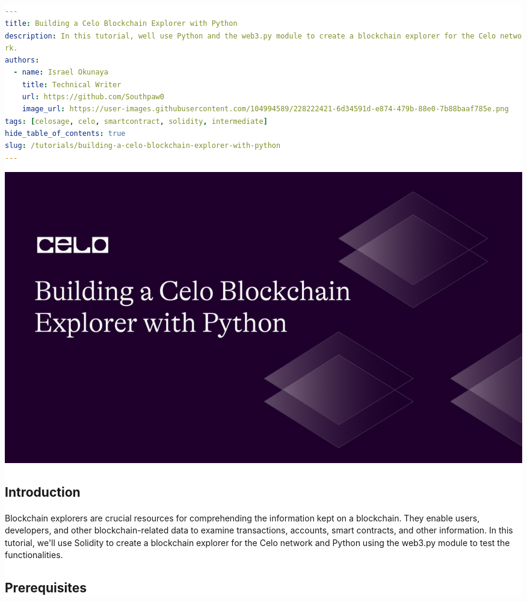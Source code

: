 ```yaml
---
title: Building a Celo Blockchain Explorer with Python
description: In this tutorial, well use Python and the web3.py module to create a blockchain explorer for the Celo network.
authors:
  - name: Israel Okunaya
    title: Technical Writer
    url: https://github.com/Southpaw0
    image_url: https://user-images.githubusercontent.com/104994589/228222421-6d34591d-e874-479b-88e0-7b88baaf785e.png
tags: [celosage, celo, smartcontract, solidity, intermediate]
hide_table_of_contents: true
slug: /tutorials/building-a-celo-blockchain-explorer-with-python
---
```


![header](../../src/data-tutorials/showcase/intermediate/sage-building-a-celo-blockchain-explorer-with-python.png)

## Introduction

Blockchain explorers are crucial resources for comprehending the information kept on a blockchain. They enable users, developers, and other blockchain-related data to examine transactions, accounts, smart contracts, and other information. In this tutorial, we'll use Solidity to create a blockchain explorer for the Celo network and Python using the web3.py module to test the functionalities.

## Prerequisites

